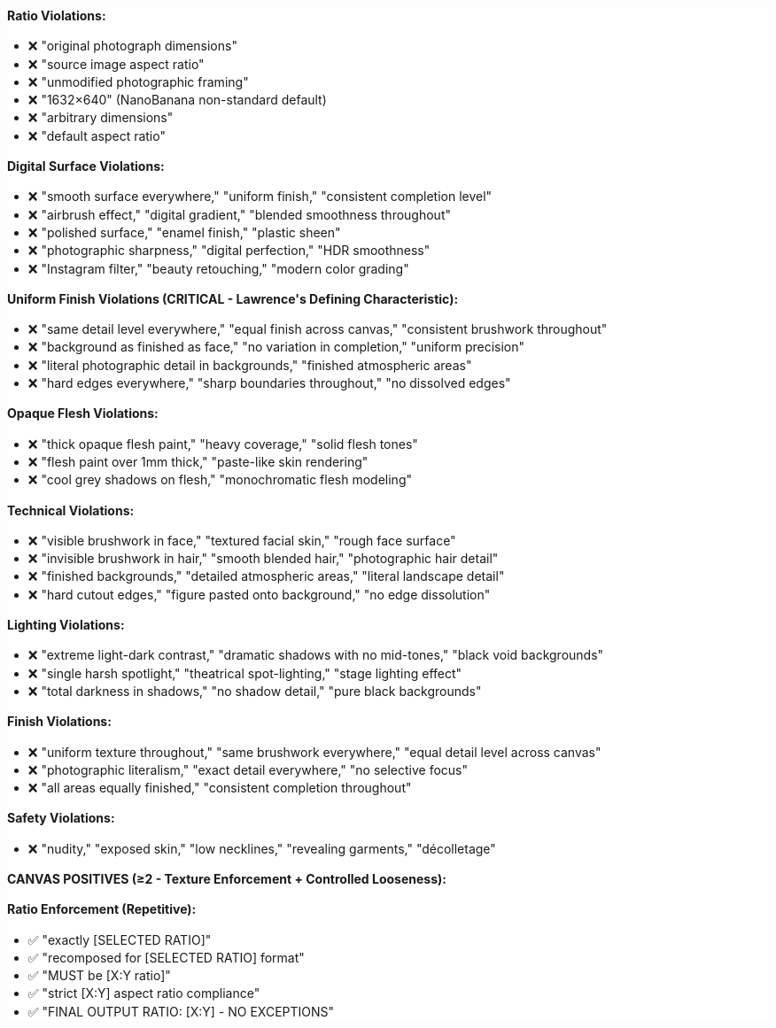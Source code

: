 **Ratio Violations:**

- ❌ "original photograph dimensions"
- ❌ "source image aspect ratio"
- ❌ "unmodified photographic framing"
- ❌ "1632×640" (NanoBanana non-standard default)
- ❌ "arbitrary dimensions"
- ❌ "default aspect ratio"

**Digital Surface Violations:**

- ❌ "smooth surface everywhere," "uniform finish," "consistent completion level"
- ❌ "airbrush effect," "digital gradient," "blended smoothness throughout"
- ❌ "polished surface," "enamel finish," "plastic sheen"
- ❌ "photographic sharpness," "digital perfection," "HDR smoothness"
- ❌ "Instagram filter," "beauty retouching," "modern color grading"

**Uniform Finish Violations (CRITICAL - Lawrence's Defining Characteristic):**

- ❌ "same detail level everywhere," "equal finish across canvas," "consistent brushwork throughout"
- ❌ "background as finished as face," "no variation in completion," "uniform precision"
- ❌ "literal photographic detail in backgrounds," "finished atmospheric areas"
- ❌ "hard edges everywhere," "sharp boundaries throughout," "no dissolved edges"

**Opaque Flesh Violations:**

- ❌ "thick opaque flesh paint," "heavy coverage," "solid flesh tones"
- ❌ "flesh paint over 1mm thick," "paste-like skin rendering"
- ❌ "cool grey shadows on flesh," "monochromatic flesh modeling"

**Technical Violations:**

- ❌ "visible brushwork in face," "textured facial skin," "rough face surface"
- ❌ "invisible brushwork in hair," "smooth blended hair," "photographic hair detail"
- ❌ "finished backgrounds," "detailed atmospheric areas," "literal landscape detail"
- ❌ "hard cutout edges," "figure pasted onto background," "no edge dissolution"

**Lighting Violations:**

- ❌ "extreme light-dark contrast," "dramatic shadows with no mid-tones," "black void backgrounds"
- ❌ "single harsh spotlight," "theatrical spot-lighting," "stage lighting effect"
- ❌ "total darkness in shadows," "no shadow detail," "pure black backgrounds"

**Finish Violations:**

- ❌ "uniform texture throughout," "same brushwork everywhere," "equal detail level across canvas"
- ❌ "photographic literalism," "exact detail everywhere," "no selective focus"
- ❌ "all areas equally finished," "consistent completion throughout"

**Safety Violations:**

- ❌ "nudity," "exposed skin," "low necklines," "revealing garments," "décolletage"

**CANVAS POSITIVES (≥2 - Texture Enforcement + Controlled Looseness):**

**Ratio Enforcement (Repetitive):**

- ✅ "exactly [SELECTED RATIO]"
- ✅ "recomposed for [SELECTED RATIO] format"
- ✅ "MUST be [X:Y ratio]"
- ✅ "strict [X:Y] aspect ratio compliance"
- ✅ "FINAL OUTPUT RATIO: [X:Y] - NO EXCEPTIONS"
